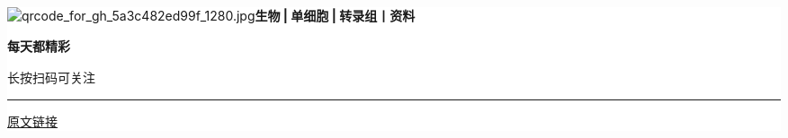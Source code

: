 <img data-copyright="0" data-cropselx1="0" data-cropselx2="109" data-cropsely1="0" data-cropsely2="109" data-ratio="1" data-src="https://mmbiz.qpic.cn/mmbiz/siaia0BDGJdjRMGrkqo64BGKecYk4akuHpGHVQs7FeOpY7eWbIPGC1tRw5Tw0oEPmx053mR9FTVerWvhuZchIpZw/640?wx_fmt=jpeg" data-type="other" data-w="258" title="qrcode_for_gh_5a3c482ed99f_1280.jpg" data-imgfileid="100035980" src="https://mmbiz.qpic.cn/mmbiz/siaia0BDGJdjRMGrkqo64BGKecYk4akuHpGHVQs7FeOpY7eWbIPGC1tRw5Tw0oEPmx053mR9FTVerWvhuZchIpZw/640?wx_fmt=jpeg"><strong data-burshtype="text">生物</strong><strong data-burshtype="text"> | 单细胞 | 转录组丨资料</strong></strong></span></section><section><span><strong data-burshtype="text">每天都精彩</strong></span></section></section></section><section><section><section><section><section><section><p><span>长按扫码可关注</span></p></section></section></section></section></section></section></section></section></section></section></section></section></section></section></section></section></section></section></section></section></section></section><p><mp-style-type data-value="3"></mp-style-type></p></div>  
<hr>
<a href="https://mp.weixin.qq.com/s/FSAM-h3D1vo5qhFenqDwrg",target="_blank" rel="noopener noreferrer">原文链接</a>
